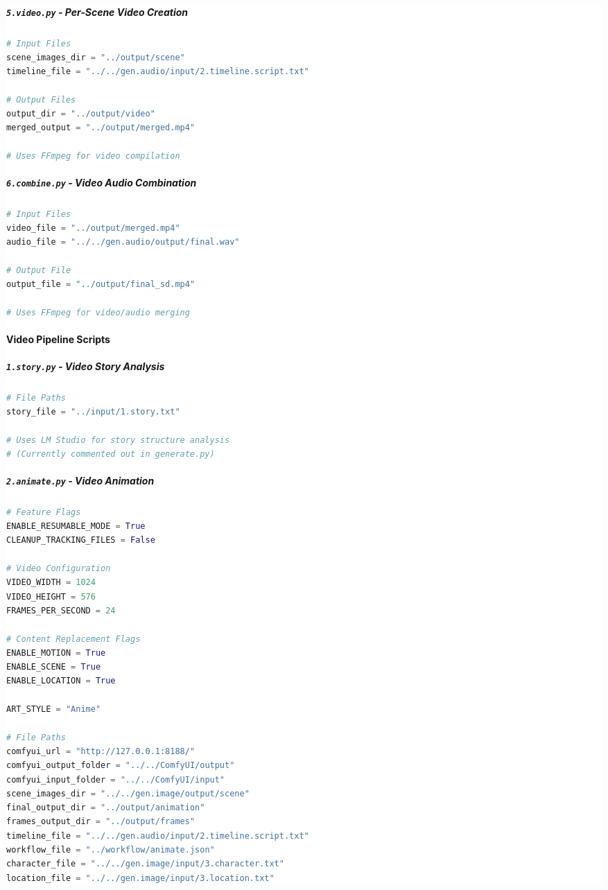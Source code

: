 ##### `5.video.py` - Per-Scene Video Creation
```python
# Input Files
scene_images_dir = "../output/scene"
timeline_file = "../../gen.audio/input/2.timeline.script.txt"

# Output Files
output_dir = "../output/video"
merged_output = "../output/merged.mp4"

# Uses FFmpeg for video compilation
```

##### `6.combine.py` - Video Audio Combination
```python
# Input Files
video_file = "../output/merged.mp4"
audio_file = "../../gen.audio/output/final.wav"

# Output File
output_file = "../output/final_sd.mp4"

# Uses FFmpeg for video/audio merging
```

#### Video Pipeline Scripts

##### `1.story.py` - Video Story Analysis
```python
# File Paths
story_file = "../input/1.story.txt"

# Uses LM Studio for story structure analysis
# (Currently commented out in generate.py)
```

##### `2.animate.py` - Video Animation
```python
# Feature Flags
ENABLE_RESUMABLE_MODE = True
CLEANUP_TRACKING_FILES = False

# Video Configuration
VIDEO_WIDTH = 1024
VIDEO_HEIGHT = 576
FRAMES_PER_SECOND = 24

# Content Replacement Flags
ENABLE_MOTION = True
ENABLE_SCENE = True
ENABLE_LOCATION = True

ART_STYLE = "Anime"

# File Paths
comfyui_url = "http://127.0.0.1:8188/"
comfyui_output_folder = "../../ComfyUI/output"
comfyui_input_folder = "../../ComfyUI/input"
scene_images_dir = "../../gen.image/output/scene"
final_output_dir = "../output/animation"
frames_output_dir = "../output/frames"
timeline_file = "../../gen.audio/input/2.timeline.script.txt"
workflow_file = "../workflow/animate.json"
character_file = "../../gen.image/input/3.character.txt"
location_file = "../../gen.image/input/3.location.txt"
```